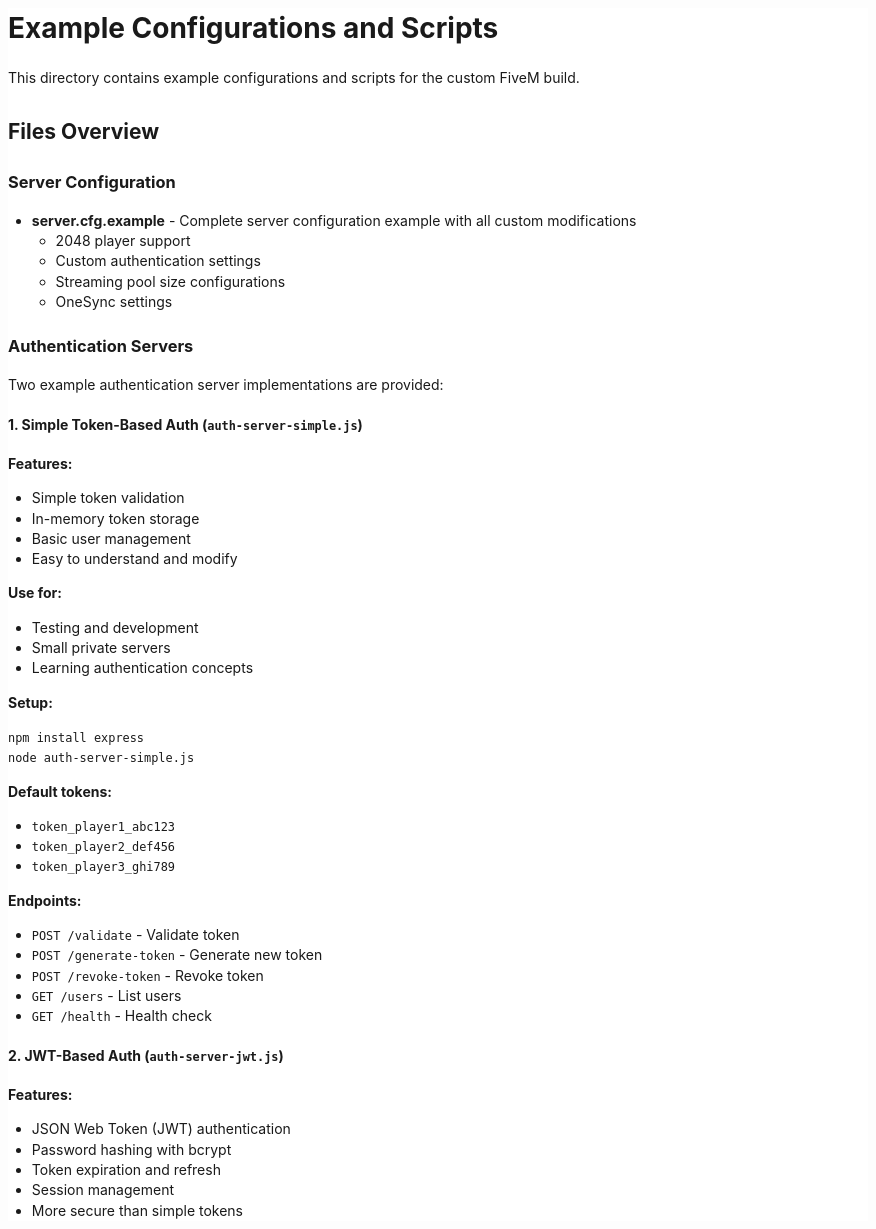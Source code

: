 # Example Configurations and Scripts

This directory contains example configurations and scripts for the custom FiveM build.

## Files Overview

### Server Configuration

- **server.cfg.example** - Complete server configuration example with all custom modifications
  - 2048 player support
  - Custom authentication settings
  - Streaming pool size configurations
  - OneSync settings

### Authentication Servers

Two example authentication server implementations are provided:

#### 1. Simple Token-Based Auth (`auth-server-simple.js`)

**Features:**
- Simple token validation
- In-memory token storage
- Basic user management
- Easy to understand and modify

**Use for:**
- Testing and development
- Small private servers
- Learning authentication concepts

**Setup:**
```bash
npm install express
node auth-server-simple.js
```

**Default tokens:**
- `token_player1_abc123`
- `token_player2_def456`
- `token_player3_ghi789`

**Endpoints:**
- `POST /validate` - Validate token
- `POST /generate-token` - Generate new token
- `POST /revoke-token` - Revoke token
- `GET /users` - List users
- `GET /health` - Health check

#### 2. JWT-Based Auth (`auth-server-jwt.js`)

**Features:**
- JSON Web Token (JWT) authentication
- Password hashing with bcrypt
- Token expiration and refresh
- Session management
- More secure than simple tokens
